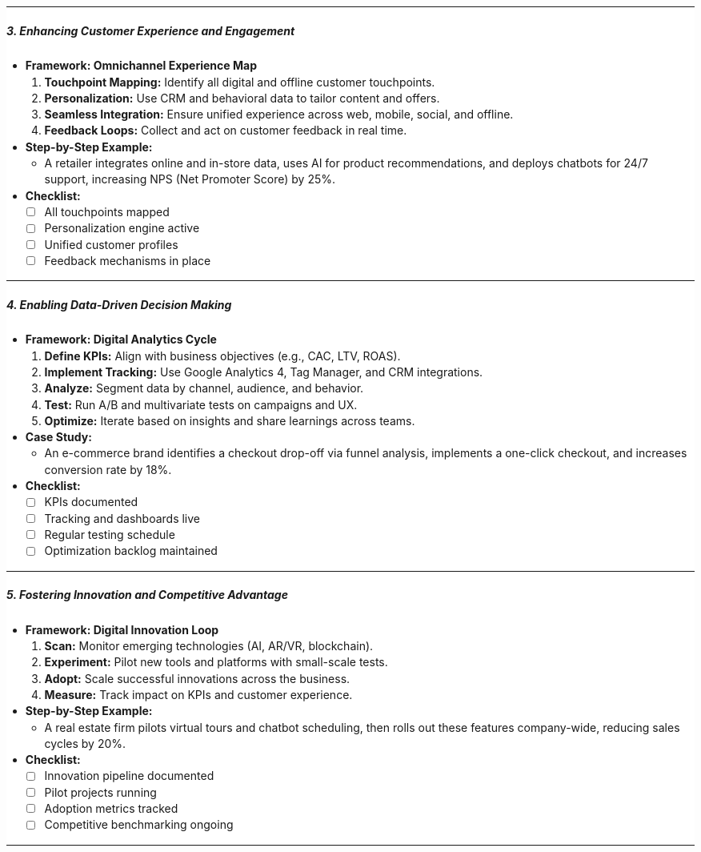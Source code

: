 
---

##### 3. Enhancing Customer Experience and Engagement

- **Framework: Omnichannel Experience Map**
  1. **Touchpoint Mapping:** Identify all digital and offline customer touchpoints.
  2. **Personalization:** Use CRM and behavioral data to tailor content and offers.
  3. **Seamless Integration:** Ensure unified experience across web, mobile, social, and offline.
  4. **Feedback Loops:** Collect and act on customer feedback in real time.
- **Step-by-Step Example:**
  - A retailer integrates online and in-store data, uses AI for product recommendations, and deploys chatbots for 24/7 support, increasing NPS (Net Promoter Score) by 25%.
- **Checklist:**
  - [ ] All touchpoints mapped
  - [ ] Personalization engine active
  - [ ] Unified customer profiles
  - [ ] Feedback mechanisms in place

---

##### 4. Enabling Data-Driven Decision Making

- **Framework: Digital Analytics Cycle**
  1. **Define KPIs:** Align with business objectives (e.g., CAC, LTV, ROAS).
  2. **Implement Tracking:** Use Google Analytics 4, Tag Manager, and CRM integrations.
  3. **Analyze:** Segment data by channel, audience, and behavior.
  4. **Test:** Run A/B and multivariate tests on campaigns and UX.
  5. **Optimize:** Iterate based on insights and share learnings across teams.
- **Case Study:**
  - An e-commerce brand identifies a checkout drop-off via funnel analysis, implements a one-click checkout, and increases conversion rate by 18%.
- **Checklist:**
  - [ ] KPIs documented
  - [ ] Tracking and dashboards live
  - [ ] Regular testing schedule
  - [ ] Optimization backlog maintained

---

##### 5. Fostering Innovation and Competitive Advantage

- **Framework: Digital Innovation Loop**
  1. **Scan:** Monitor emerging technologies (AI, AR/VR, blockchain).
  2. **Experiment:** Pilot new tools and platforms with small-scale tests.
  3. **Adopt:** Scale successful innovations across the business.
  4. **Measure:** Track impact on KPIs and customer experience.
- **Step-by-Step Example:**
  - A real estate firm pilots virtual tours and chatbot scheduling, then rolls out these features company-wide, reducing sales cycles by 20%.
- **Checklist:**
  - [ ] Innovation pipeline documented
  - [ ] Pilot projects running
  - [ ] Adoption metrics tracked
  - [ ] Competitive benchmarking ongoing

---
